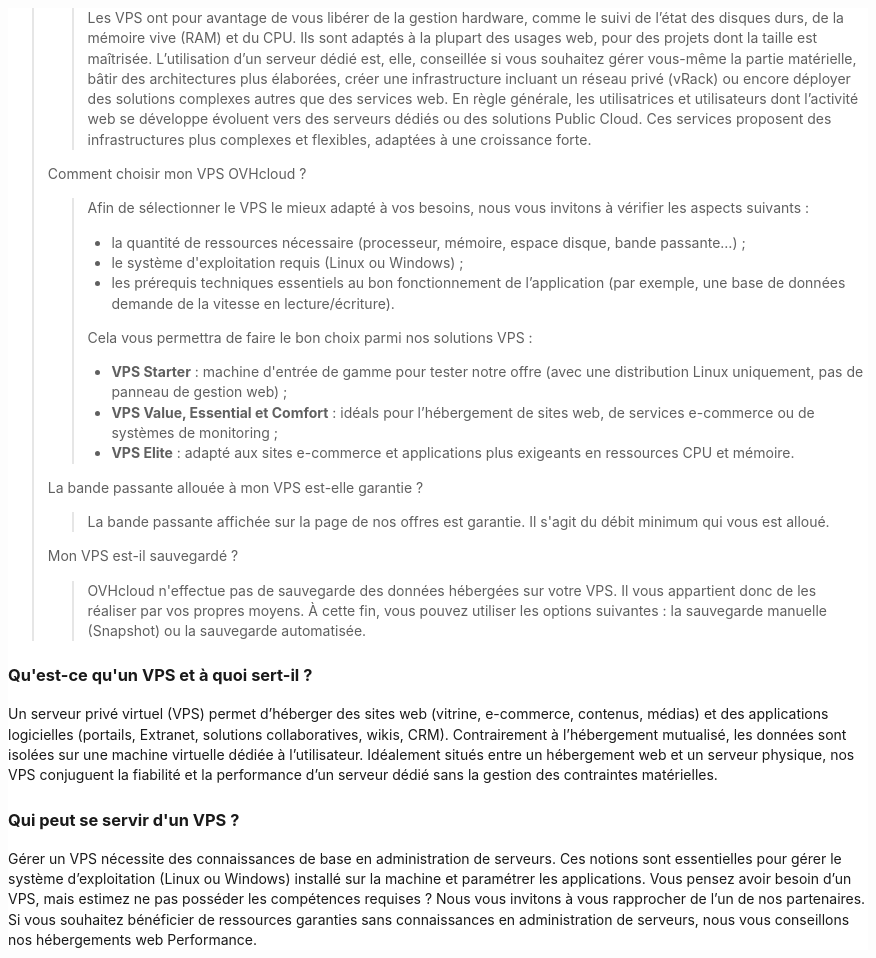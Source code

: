 >> Les VPS ont pour avantage de vous libérer de la gestion hardware, comme le suivi de l’état des disques durs, de la mémoire vive (RAM) et du CPU. Ils sont adaptés à la plupart des usages web, pour des projets dont la taille est maîtrisée.
>> L’utilisation d’un serveur dédié est, elle, conseillée si vous souhaitez gérer vous-même la partie matérielle, bâtir des architectures plus élaborées, créer une infrastructure incluant un réseau privé (vRack) ou encore déployer des solutions complexes autres que des services web.
>> En règle générale, les utilisatrices et utilisateurs dont l’activité web se développe évoluent vers des serveurs dédiés ou des solutions Public Cloud. Ces services proposent des infrastructures plus complexes et flexibles, adaptées à une croissance forte.
>
>Comment choisir mon VPS OVHcloud ?
>> Afin de sélectionner le VPS le mieux adapté à vos besoins, nous vous invitons à vérifier les aspects suivants :
>> - la quantité de ressources nécessaire (processeur, mémoire, espace disque, bande passante…) ;
>> - le système d'exploitation requis (Linux ou Windows) ;
>> - les prérequis techniques essentiels au bon fonctionnement de l’application (par exemple, une base de données demande de la vitesse en lecture/écriture).
>>
>> Cela vous permettra de faire le bon choix parmi nos solutions VPS :
>> - **VPS Starter** : machine d'entrée de gamme pour tester notre offre (avec une distribution Linux uniquement, pas de panneau de gestion web) ;
>> - **VPS Value, Essential et Comfort** : idéals pour l’hébergement de sites web, de services e-commerce ou de systèmes de monitoring ;
>> - **VPS Elite** : adapté aux sites e-commerce et applications plus exigeants en ressources CPU et mémoire.
>
>La bande passante allouée à mon VPS est-elle garantie ?
>> La bande passante affichée sur la page de nos offres est garantie. Il s'agit du débit minimum qui vous est alloué.
>
>Mon VPS est-il sauvegardé ?
>> OVHcloud n'effectue pas de sauvegarde des données hébergées sur votre VPS. Il vous appartient donc de les réaliser par vos propres moyens.
>> À cette fin, vous pouvez utiliser les options suivantes : la sauvegarde manuelle (Snapshot) ou la sauvegarde automatisée.
>

### Qu'est-ce qu'un VPS et à quoi sert-il ?

Un serveur privé virtuel (VPS) permet d’héberger des sites web (vitrine, e-commerce, contenus, médias) et des applications logicielles (portails, Extranet, solutions collaboratives, wikis, CRM). Contrairement à l’hébergement mutualisé, les données sont isolées sur une machine virtuelle dédiée à l’utilisateur.
Idéalement situés entre un hébergement web et un serveur physique, nos VPS conjuguent la fiabilité et la performance d’un serveur dédié sans la gestion des contraintes matérielles.


### Qui peut se servir d'un VPS ?

Gérer un VPS nécessite des connaissances de base en administration de serveurs. Ces notions sont essentielles pour gérer le système d’exploitation (Linux ou Windows) installé sur la machine et paramétrer les applications.
Vous pensez avoir besoin d’un VPS, mais estimez ne pas posséder les compétences requises ? Nous vous invitons à vous rapprocher de l’un de nos partenaires.
Si vous souhaitez bénéficier de ressources garanties sans connaissances en administration de serveurs, nous vous conseillons nos hébergements web Performance.
